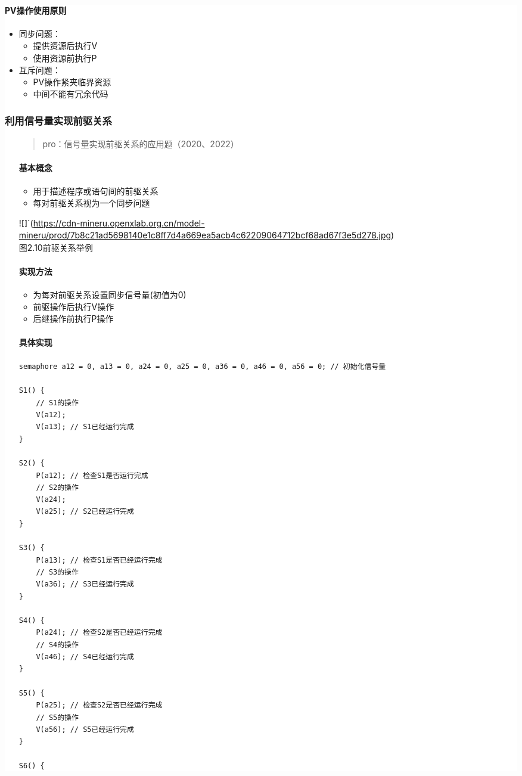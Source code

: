 #### PV操作使用原则
- 同步问题：
  - 提供资源后执行V
  - 使用资源前执行P
- 互斥问题：
  - PV操作紧夹临界资源
  - 中间不能有冗余代码

</ul>

### 利用信号量实现前驱关系

<ul>

> pro：信号量实现前驱关系的应用题（2020、2022）

#### 基本概念
- 用于描述程序或语句间的前驱关系
- 每对前驱关系视为一个同步问题

![]`(https://cdn-mineru.openxlab.org.cn/model-mineru/prod/7b8c21ad5698140e1c8ff7d4a669ea5acb4c62209064712bcf68ad67f3e5d278.jpg)  
图2.10前驱关系举例

#### 实现方法
- 为每对前驱关系设置同步信号量(初值为0)
- 前驱操作后执行V操作
- 后继操作前执行P操作

#### 具体实现
```
semaphore a12 = 0, a13 = 0, a24 = 0, a25 = 0, a36 = 0, a46 = 0, a56 = 0; // 初始化信号量

S1() {
    // S1的操作
    V(a12);
    V(a13); // S1已经运行完成
}

S2() {
    P(a12); // 检查S1是否运行完成
    // S2的操作
    V(a24);
    V(a25); // S2已经运行完成
}

S3() {
    P(a13); // 检查S1是否已经运行完成
    // S3的操作
    V(a36); // S3已经运行完成
}

S4() {
    P(a24); // 检查S2是否已经运行完成
    // S4的操作
    V(a46); // S4已经运行完成
}

S5() {
    P(a25); // 检查S2是否已经运行完成
    // S5的操作
    V(a56); // S5已经运行完成
}

S6() {
```